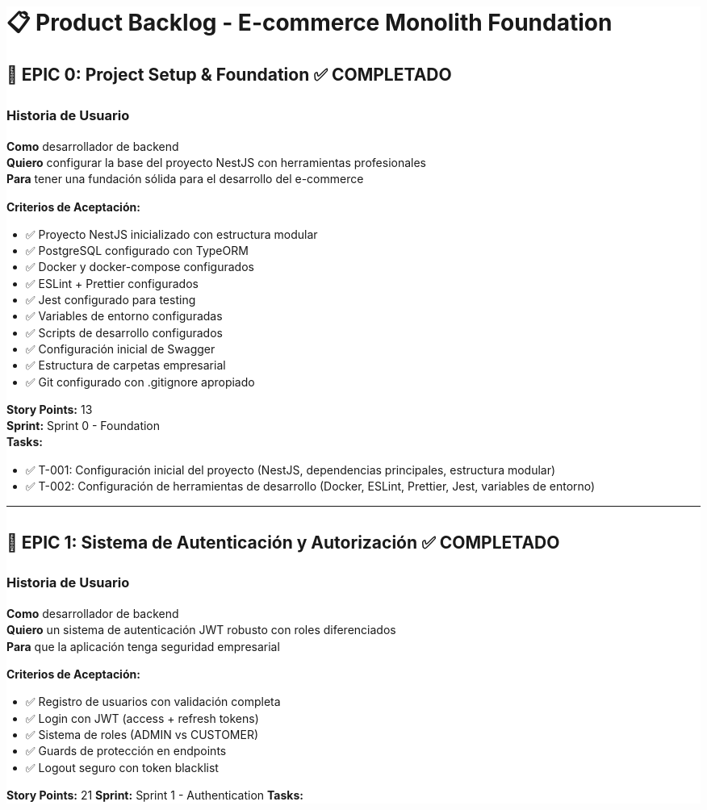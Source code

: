 # 📋 Product Backlog - E-commerce Monolith Foundation

## 🎯 **EPIC 0: Project Setup & Foundation** ✅ COMPLETADO

### Historia de Usuario

**Como** desarrollador de backend  
**Quiero** configurar la base del proyecto NestJS con herramientas profesionales  
**Para** tener una fundación sólida para el desarrollo del e-commerce

**Criterios de Aceptación:**

- ✅ Proyecto NestJS inicializado con estructura modular
- ✅ PostgreSQL configurado con TypeORM
- ✅ Docker y docker-compose configurados
- ✅ ESLint + Prettier configurados
- ✅ Jest configurado para testing
- ✅ Variables de entorno configuradas
- ✅ Scripts de desarrollo configurados
- ✅ Configuración inicial de Swagger
- ✅ Estructura de carpetas empresarial
- ✅ Git configurado con .gitignore apropiado

**Story Points:** 13  
**Sprint:** Sprint 0 - Foundation  
**Tasks:**

- ✅ T-001: Configuración inicial del proyecto (NestJS, dependencias principales, estructura modular)
- ✅ T-002: Configuración de herramientas de desarrollo (Docker, ESLint, Prettier, Jest, variables de entorno)

---

## 🎯 **EPIC 1: Sistema de Autenticación y Autorización** ✅ COMPLETADO

### Historia de Usuario

**Como** desarrollador de backend  
**Quiero** un sistema de autenticación JWT robusto con roles diferenciados  
**Para** que la aplicación tenga seguridad empresarial

**Criterios de Aceptación:**

- ✅ Registro de usuarios con validación completa
- ✅ Login con JWT (access + refresh tokens)
- ✅ Sistema de roles (ADMIN vs CUSTOMER)
- ✅ Guards de protección en endpoints
- ✅ Logout seguro con token blacklist

**Story Points:** 21
**Sprint:** Sprint 1 - Authentication
**Tasks:**
